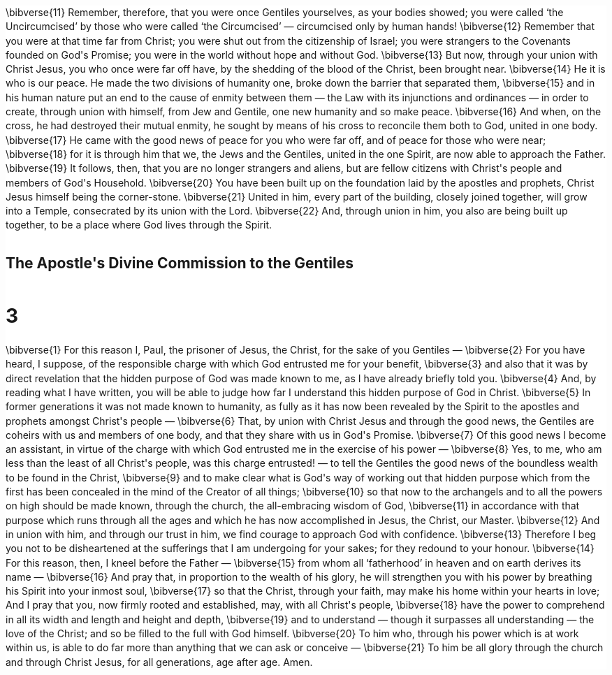 \bibverse{11} Remember, therefore, that you were once Gentiles yourselves, as your bodies showed; you were called ‘the Uncircumcised’ by those who were called ‘the Circumcised’ — circumcised only by human hands! \bibverse{12} Remember that you were at that time far from Christ; you were shut out from the citizenship of Israel; you were strangers to the Covenants founded on God's Promise; you were in the world without hope and without God. \bibverse{13} But now, through your union with Christ Jesus, you who once were far off have, by the shedding of the blood of the Christ, been brought near. \bibverse{14} He it is who is our peace. He made the two divisions of humanity one, broke down the barrier that separated them, \bibverse{15} and in his human nature put an end to the cause of enmity between them — the Law with its injunctions and ordinances — in order to create, through union with himself, from Jew and Gentile, one new humanity and so make peace. \bibverse{16} And when, on the cross, he had destroyed their mutual enmity, he sought by means of his cross to reconcile them both to God, united in one body. \bibverse{17} He came with the good news of peace for you who were far off, and of peace for those who were near; \bibverse{18} for it is through him that we, the Jews and the Gentiles, united in the one Spirit, are now able to approach the Father. \bibverse{19} It follows, then, that you are no longer strangers and aliens, but are fellow citizens with Christ's people and members of God's Household. \bibverse{20} You have been built up on the foundation laid by the apostles and prophets, Christ Jesus himself being the corner-stone. \bibverse{21} United in him, every part of the building, closely joined together, will grow into a Temple, consecrated by its union with the Lord. \bibverse{22} And, through union in him, you also are being built up together, to be a place where God lives through the Spirit. 

## The Apostle's Divine Commission to the Gentiles
# 3 
\bibverse{1} For this reason I, Paul, the prisoner of Jesus, the Christ, for the sake of you Gentiles — \bibverse{2} For you have heard, I suppose, of the responsible charge with which God entrusted me for your benefit, \bibverse{3} and also that it was by direct revelation that the hidden purpose of God was made known to me, as I have already briefly told you. \bibverse{4} And, by reading what I have written, you will be able to judge how far I understand this hidden purpose of God in Christ. \bibverse{5} In former generations it was not made known to humanity, as fully as it has now been revealed by the Spirit to the apostles and prophets amongst Christ's people — \bibverse{6} That, by union with Christ Jesus and through the good news, the Gentiles are coheirs with us and members of one body, and that they share with us in God's Promise. \bibverse{7} Of this good news I become an assistant, in virtue of the charge with which God entrusted me in the exercise of his power — \bibverse{8} Yes, to me, who am less than the least of all Christ's people, was this charge entrusted! — to tell the Gentiles the good news of the boundless wealth to be found in the Christ, \bibverse{9} and to make clear what is God's way of working out that hidden purpose which from the first has been concealed in the mind of the Creator of all things; \bibverse{10} so that now to the archangels and to all the powers on high should be made known, through the church, the all-embracing wisdom of God, \bibverse{11} in accordance with that purpose which runs through all the ages and which he has now accomplished in Jesus, the Christ, our Master. \bibverse{12} And in union with him, and through our trust in him, we find courage to approach God with confidence. \bibverse{13} Therefore I beg you not to be disheartened at the sufferings that I am undergoing for your sakes; for they redound to your honour. \bibverse{14} For this reason, then, I kneel before the Father — \bibverse{15} from whom all ‘fatherhood’ in heaven and on earth derives its name — \bibverse{16} And pray that, in proportion to the wealth of his glory, he will strengthen you with his power by breathing his Spirit into your inmost soul, \bibverse{17} so that the Christ, through your faith, may make his home within your hearts in love; And I pray that you, now firmly rooted and established, may, with all Christ's people, \bibverse{18} have the power to comprehend in all its width and length and height and depth, \bibverse{19} and to understand — though it surpasses all understanding — the love of the Christ; and so be filled to the full with God himself. \bibverse{20} To him who, through his power which is at work within us, is able to do far more than anything that we can ask or conceive — \bibverse{21} To him be all glory through the church and through Christ Jesus, for all generations, age after age. Amen. 
